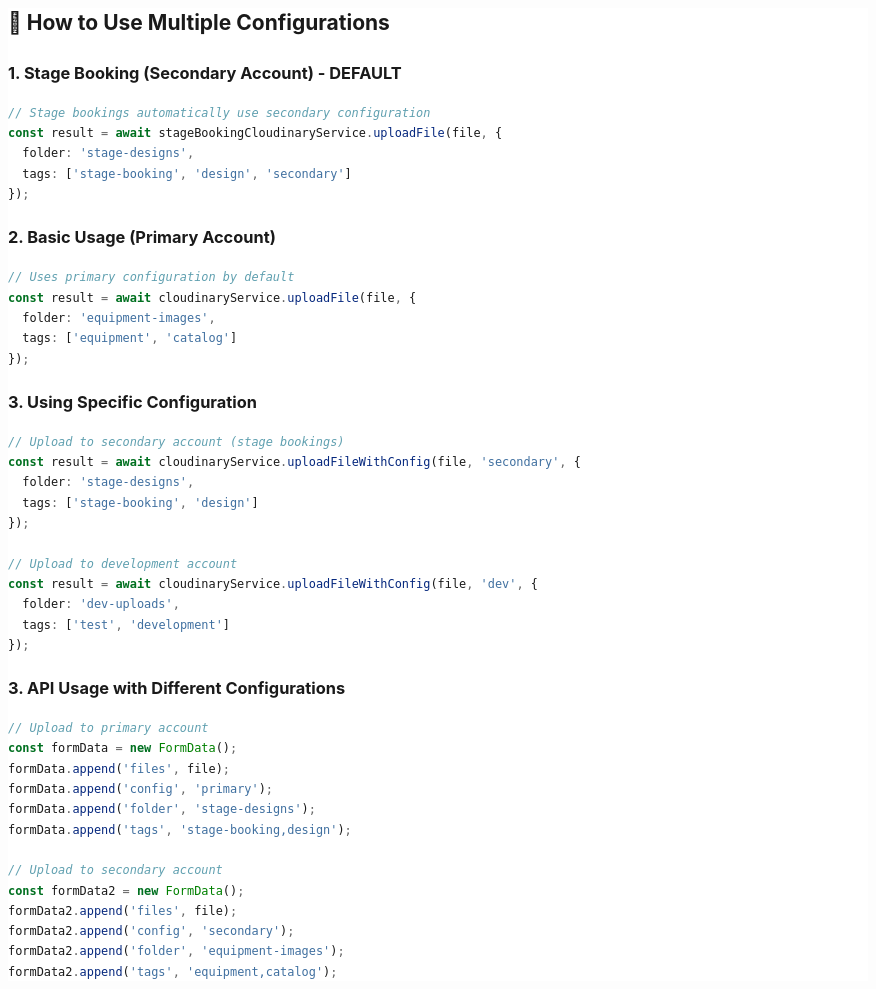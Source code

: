 ## 🚀 **How to Use Multiple Configurations**

### **1. Stage Booking (Secondary Account) - DEFAULT**
```typescript
// Stage bookings automatically use secondary configuration
const result = await stageBookingCloudinaryService.uploadFile(file, {
  folder: 'stage-designs',
  tags: ['stage-booking', 'design', 'secondary']
});
```

### **2. Basic Usage (Primary Account)**
```typescript
// Uses primary configuration by default
const result = await cloudinaryService.uploadFile(file, {
  folder: 'equipment-images',
  tags: ['equipment', 'catalog']
});
```

### **3. Using Specific Configuration**
```typescript
// Upload to secondary account (stage bookings)
const result = await cloudinaryService.uploadFileWithConfig(file, 'secondary', {
  folder: 'stage-designs',
  tags: ['stage-booking', 'design']
});

// Upload to development account
const result = await cloudinaryService.uploadFileWithConfig(file, 'dev', {
  folder: 'dev-uploads',
  tags: ['test', 'development']
});
```

### **3. API Usage with Different Configurations**
```typescript
// Upload to primary account
const formData = new FormData();
formData.append('files', file);
formData.append('config', 'primary');
formData.append('folder', 'stage-designs');
formData.append('tags', 'stage-booking,design');

// Upload to secondary account
const formData2 = new FormData();
formData2.append('files', file);
formData2.append('config', 'secondary');
formData2.append('folder', 'equipment-images');
formData2.append('tags', 'equipment,catalog');
```
